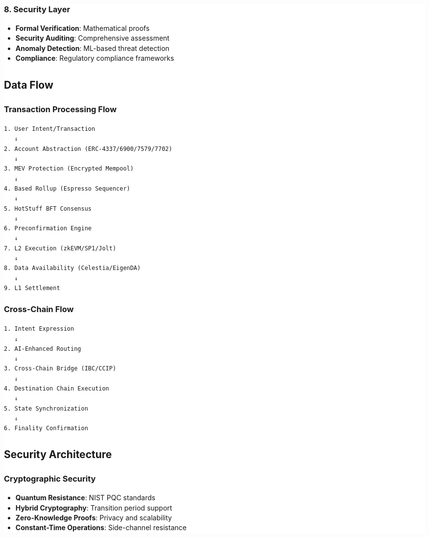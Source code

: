 ### 8. Security Layer
- **Formal Verification**: Mathematical proofs
- **Security Auditing**: Comprehensive assessment
- **Anomaly Detection**: ML-based threat detection
- **Compliance**: Regulatory compliance frameworks

## Data Flow

### Transaction Processing Flow

```
1. User Intent/Transaction
   ↓
2. Account Abstraction (ERC-4337/6900/7579/7702)
   ↓
3. MEV Protection (Encrypted Mempool)
   ↓
4. Based Rollup (Espresso Sequencer)
   ↓
5. HotStuff BFT Consensus
   ↓
6. Preconfirmation Engine
   ↓
7. L2 Execution (zkEVM/SP1/Jolt)
   ↓
8. Data Availability (Celestia/EigenDA)
   ↓
9. L1 Settlement
```

### Cross-Chain Flow

```
1. Intent Expression
   ↓
2. AI-Enhanced Routing
   ↓
3. Cross-Chain Bridge (IBC/CCIP)
   ↓
4. Destination Chain Execution
   ↓
5. State Synchronization
   ↓
6. Finality Confirmation
```

## Security Architecture

### Cryptographic Security
- **Quantum Resistance**: NIST PQC standards
- **Hybrid Cryptography**: Transition period support
- **Zero-Knowledge Proofs**: Privacy and scalability
- **Constant-Time Operations**: Side-channel resistance
